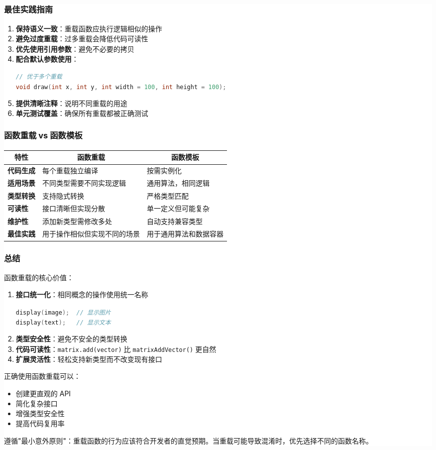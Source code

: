 ### 最佳实践指南

1. **保持语义一致**：重载函数应执行逻辑相似的操作
2. **避免过度重载**：过多重载会降低代码可读性
3. **优先使用引用参数**：避免不必要的拷贝
4. **配合默认参数使用**：
   ```cpp
   // 优于多个重载
   void draw(int x, int y, int width = 100, int height = 100);
   ```
5. **提供清晰注释**：说明不同重载的用途
6. **单元测试覆盖**：确保所有重载都被正确测试

### 函数重载 vs 函数模板

| 特性         | 函数重载                     | 函数模板               |
| ------------ | ---------------------------- | ---------------------- |
| **代码生成** | 每个重载独立编译             | 按需实例化             |
| **适用场景** | 不同类型需要不同实现逻辑     | 通用算法，相同逻辑     |
| **类型转换** | 支持隐式转换                 | 严格类型匹配           |
| **可读性**   | 接口清晰但实现分散           | 单一定义但可能复杂     |
| **维护性**   | 添加新类型需修改多处         | 自动支持兼容类型       |
| **最佳实践** | 用于操作相似但实现不同的场景 | 用于通用算法和数据容器 |

### 总结

函数重载的核心价值：
1. **接口统一化**：相同概念的操作使用统一名称
   ```cpp
   display(image);  // 显示图片
   display(text);   // 显示文本
   ```
2. **类型安全性**：避免不安全的类型转换
3. **代码可读性**：`matrix.add(vector)` 比 `matrixAddVector()` 更自然
4. **扩展灵活性**：轻松支持新类型而不改变现有接口

正确使用函数重载可以：
- 创建更直观的 API
- 简化复杂接口
- 增强类型安全性
- 提高代码复用率

遵循"最小意外原则"：重载函数的行为应该符合开发者的直觉预期。当重载可能导致混淆时，优先选择不同的函数名称。